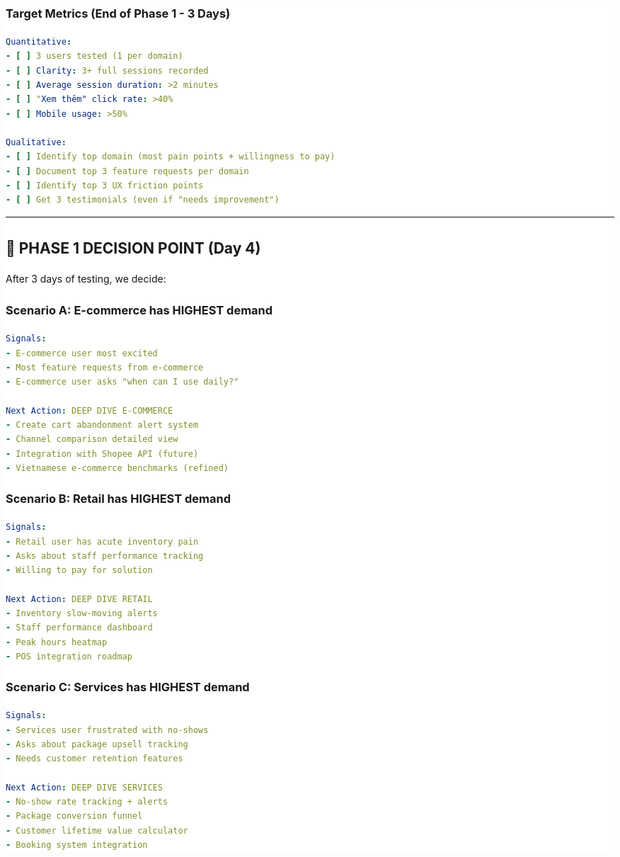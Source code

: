 ### Target Metrics (End of Phase 1 - 3 Days)
```yaml
Quantitative:
- [ ] 3 users tested (1 per domain)
- [ ] Clarity: 3+ full sessions recorded
- [ ] Average session duration: >2 minutes
- [ ] "Xem thêm" click rate: >40%
- [ ] Mobile usage: >50%

Qualitative:
- [ ] Identify top domain (most pain points + willingness to pay)
- [ ] Document top 3 feature requests per domain
- [ ] Identify top 3 UX friction points
- [ ] Get 3 testimonials (even if "needs improvement")
```

---

## 🎯 PHASE 1 DECISION POINT (Day 4)

After 3 days of testing, we decide:

### Scenario A: E-commerce has HIGHEST demand
```yaml
Signals:
- E-commerce user most excited
- Most feature requests from e-commerce
- E-commerce user asks "when can I use daily?"

Next Action: DEEP DIVE E-COMMERCE
- Create cart abandonment alert system
- Channel comparison detailed view
- Integration with Shopee API (future)
- Vietnamese e-commerce benchmarks (refined)
```

### Scenario B: Retail has HIGHEST demand
```yaml
Signals:
- Retail user has acute inventory pain
- Asks about staff performance tracking
- Willing to pay for solution

Next Action: DEEP DIVE RETAIL
- Inventory slow-moving alerts
- Staff performance dashboard
- Peak hours heatmap
- POS integration roadmap
```

### Scenario C: Services has HIGHEST demand
```yaml
Signals:
- Services user frustrated with no-shows
- Asks about package upsell tracking
- Needs customer retention features

Next Action: DEEP DIVE SERVICES
- No-show rate tracking + alerts
- Package conversion funnel
- Customer lifetime value calculator
- Booking system integration
```
